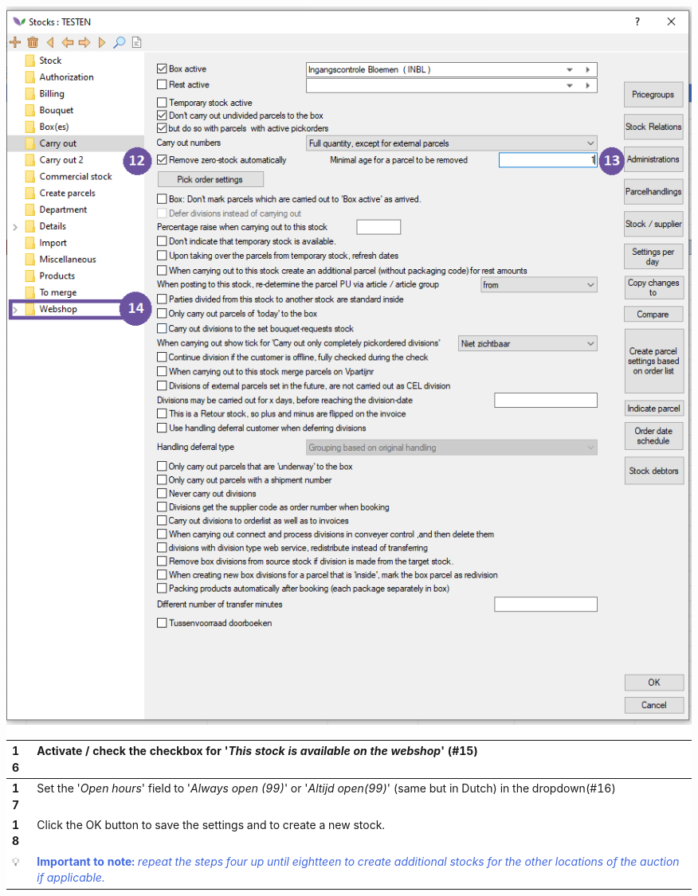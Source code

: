 <img src="Pre Sales Clock EN Media/Carry Out Tab.png" alt = "Carry out tab">

|16| Activate / check the checkbox for '*This stock is available on the webshop*' (#15)|
|:--|:--|
|**17**| Set the '*Open  hours*' field to '*Always open (99)*' or '*Altijd open(99)*' (same but in Dutch) in the dropdown(#16)|
|**18**|Click the OK button to save the settings and to create a new stock. |
| :bulb: | <font color="RoyalBlue"> <b>Important to note:</b> <i>repeat the steps four up until eightteen to create additional stocks for the other locations of the auction if applicable.</i></font>|

